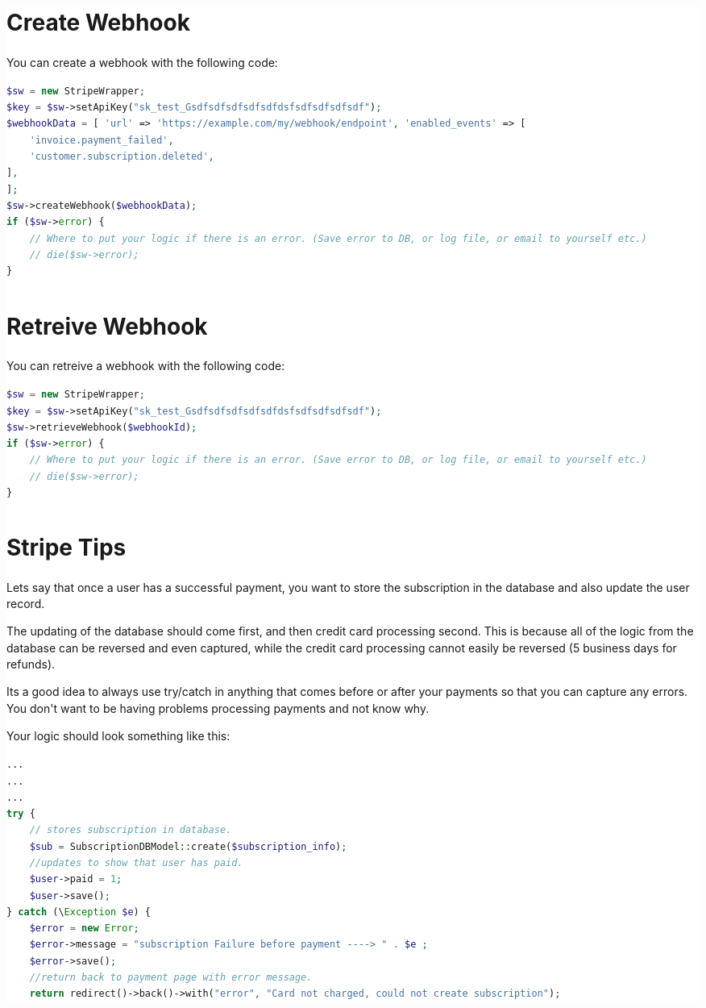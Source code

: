 # Create Webhook
You can create a webhook with the following code:

```php
$sw = new StripeWrapper;
$key = $sw->setApiKey("sk_test_Gsdfsdfsdfsdfsdfdsfsdfsdfsdfsdf");
$webhookData = [ 'url' => 'https://example.com/my/webhook/endpoint', 'enabled_events' => [
    'invoice.payment_failed',
    'customer.subscription.deleted',
],
];
$sw->createWebhook($webhookData);
if ($sw->error) {
    // Where to put your logic if there is an error. (Save error to DB, or log file, or email to yourself etc.)
    // die($sw->error);
}
```

# Retreive Webhook
You can retreive a webhook with the following code:

```php
$sw = new StripeWrapper;
$key = $sw->setApiKey("sk_test_Gsdfsdfsdfsdfsdfdsfsdfsdfsdfsdf");
$sw->retrieveWebhook($webhookId);
if ($sw->error) {
    // Where to put your logic if there is an error. (Save error to DB, or log file, or email to yourself etc.)
    // die($sw->error);
}
```


# Stripe Tips

Lets say that once a user has a successful payment, you want to store the
subscription in the database and also update the user record.

The updating of the database should come first, and then credit card processing second.
This is because all of the logic from the database can be reversed and even captured,
while the credit card processing cannot easily be reversed (5 business days for refunds).

Its a good idea to always use try/catch in anything that comes before or after 
your payments so that you can capture any errors. You don't want to be having 
problems processing payments and not know why.

Your logic should look something like this:
```php
...
...
...
try {
    // stores subscription in database.
    $sub = SubscriptionDBModel::create($subscription_info);
    //updates to show that user has paid.
    $user->paid = 1;
    $user->save();
} catch (\Exception $e) {
    $error = new Error;
    $error->message = "subscription Failure before payment ----> " . $e ;
    $error->save();
    //return back to payment page with error message. 
    return redirect()->back()->with("error", "Card not charged, could not create subscription");
```